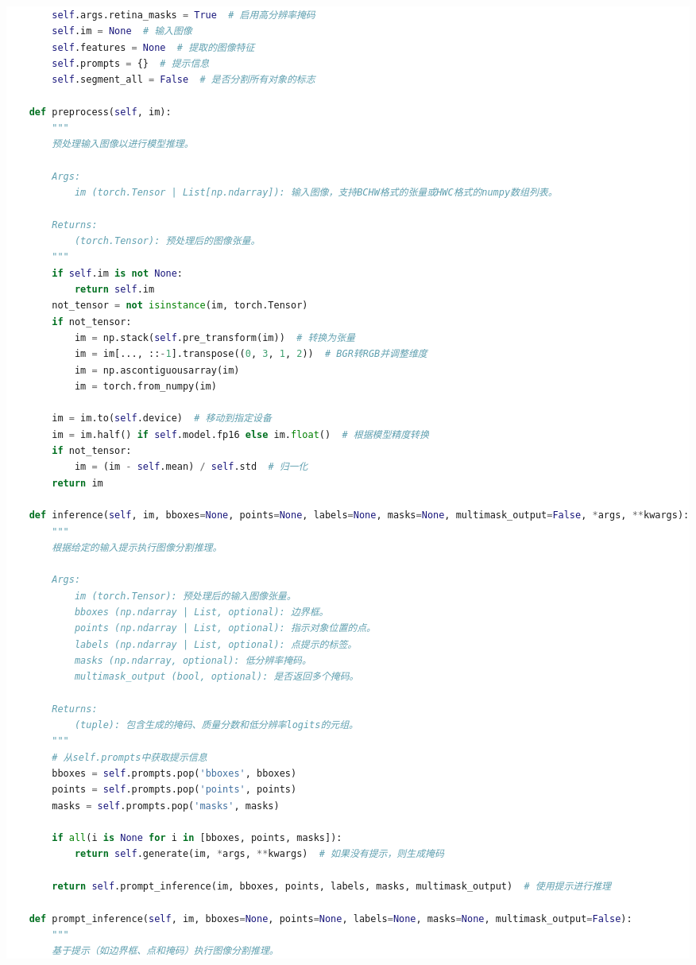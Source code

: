 ```python
        self.args.retina_masks = True  # 启用高分辨率掩码
        self.im = None  # 输入图像
        self.features = None  # 提取的图像特征
        self.prompts = {}  # 提示信息
        self.segment_all = False  # 是否分割所有对象的标志

    def preprocess(self, im):
        """
        预处理输入图像以进行模型推理。

        Args:
            im (torch.Tensor | List[np.ndarray]): 输入图像，支持BCHW格式的张量或HWC格式的numpy数组列表。

        Returns:
            (torch.Tensor): 预处理后的图像张量。
        """
        if self.im is not None:
            return self.im
        not_tensor = not isinstance(im, torch.Tensor)
        if not_tensor:
            im = np.stack(self.pre_transform(im))  # 转换为张量
            im = im[..., ::-1].transpose((0, 3, 1, 2))  # BGR转RGB并调整维度
            im = np.ascontiguousarray(im)
            im = torch.from_numpy(im)

        im = im.to(self.device)  # 移动到指定设备
        im = im.half() if self.model.fp16 else im.float()  # 根据模型精度转换
        if not_tensor:
            im = (im - self.mean) / self.std  # 归一化
        return im

    def inference(self, im, bboxes=None, points=None, labels=None, masks=None, multimask_output=False, *args, **kwargs):
        """
        根据给定的输入提示执行图像分割推理。

        Args:
            im (torch.Tensor): 预处理后的输入图像张量。
            bboxes (np.ndarray | List, optional): 边界框。
            points (np.ndarray | List, optional): 指示对象位置的点。
            labels (np.ndarray | List, optional): 点提示的标签。
            masks (np.ndarray, optional): 低分辨率掩码。
            multimask_output (bool, optional): 是否返回多个掩码。

        Returns:
            (tuple): 包含生成的掩码、质量分数和低分辨率logits的元组。
        """
        # 从self.prompts中获取提示信息
        bboxes = self.prompts.pop('bboxes', bboxes)
        points = self.prompts.pop('points', points)
        masks = self.prompts.pop('masks', masks)

        if all(i is None for i in [bboxes, points, masks]):
            return self.generate(im, *args, **kwargs)  # 如果没有提示，则生成掩码

        return self.prompt_inference(im, bboxes, points, labels, masks, multimask_output)  # 使用提示进行推理

    def prompt_inference(self, im, bboxes=None, points=None, labels=None, masks=None, multimask_output=False):
        """
        基于提示（如边界框、点和掩码）执行图像分割推理。

```